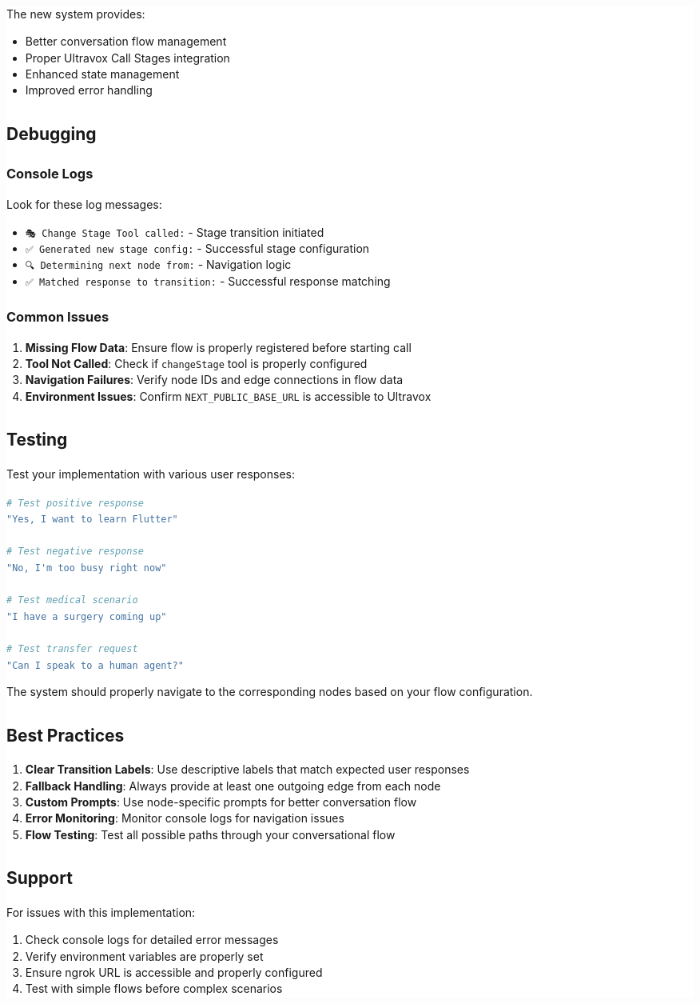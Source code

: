 The new system provides:
- Better conversation flow management
- Proper Ultravox Call Stages integration
- Enhanced state management
- Improved error handling

## Debugging

### Console Logs

Look for these log messages:
- `🎭 Change Stage Tool called:` - Stage transition initiated
- `✅ Generated new stage config:` - Successful stage configuration  
- `🔍 Determining next node from:` - Navigation logic
- `✅ Matched response to transition:` - Successful response matching

### Common Issues

1. **Missing Flow Data**: Ensure flow is properly registered before starting call
2. **Tool Not Called**: Check if `changeStage` tool is properly configured
3. **Navigation Failures**: Verify node IDs and edge connections in flow data
4. **Environment Issues**: Confirm `NEXT_PUBLIC_BASE_URL` is accessible to Ultravox

## Testing

Test your implementation with various user responses:

```bash
# Test positive response
"Yes, I want to learn Flutter"

# Test negative response  
"No, I'm too busy right now"

# Test medical scenario
"I have a surgery coming up"

# Test transfer request
"Can I speak to a human agent?"
```

The system should properly navigate to the corresponding nodes based on your flow configuration.

## Best Practices

1. **Clear Transition Labels**: Use descriptive labels that match expected user responses
2. **Fallback Handling**: Always provide at least one outgoing edge from each node
3. **Custom Prompts**: Use node-specific prompts for better conversation flow
4. **Error Monitoring**: Monitor console logs for navigation issues
5. **Flow Testing**: Test all possible paths through your conversational flow

## Support

For issues with this implementation:
1. Check console logs for detailed error messages
2. Verify environment variables are properly set
3. Ensure ngrok URL is accessible and properly configured
4. Test with simple flows before complex scenarios 